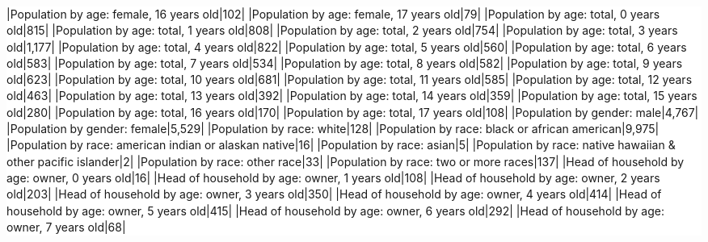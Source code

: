 |Population by age: female, 16 years old|102|
|Population by age: female, 17 years old|79|
|Population by age: total, 0 years old|815|
|Population by age: total, 1 years old|808|
|Population by age: total, 2 years old|754|
|Population by age: total, 3 years old|1,177|
|Population by age: total, 4 years old|822|
|Population by age: total, 5 years old|560|
|Population by age: total, 6 years old|583|
|Population by age: total, 7 years old|534|
|Population by age: total, 8 years old|582|
|Population by age: total, 9 years old|623|
|Population by age: total, 10 years old|681|
|Population by age: total, 11 years old|585|
|Population by age: total, 12 years old|463|
|Population by age: total, 13 years old|392|
|Population by age: total, 14 years old|359|
|Population by age: total, 15 years old|280|
|Population by age: total, 16 years old|170|
|Population by age: total, 17 years old|108|
|Population by gender: male|4,767|
|Population by gender: female|5,529|
|Population by race: white|128|
|Population by race: black or african american|9,975|
|Population by race: american indian or alaskan native|16|
|Population by race: asian|5|
|Population by race: native hawaiian & other pacific islander|2|
|Population by race: other race|33|
|Population by race: two or more races|137|
|Head of household by age: owner, 0 years old|16|
|Head of household by age: owner, 1 years old|108|
|Head of household by age: owner, 2 years old|203|
|Head of household by age: owner, 3 years old|350|
|Head of household by age: owner, 4 years old|414|
|Head of household by age: owner, 5 years old|415|
|Head of household by age: owner, 6 years old|292|
|Head of household by age: owner, 7 years old|68|